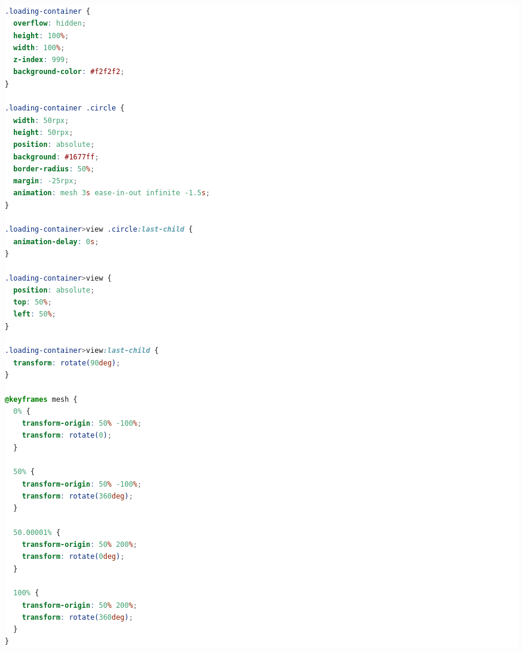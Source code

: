 ```css
.loading-container {
  overflow: hidden;
  height: 100%;
  width: 100%;
  z-index: 999;
  background-color: #f2f2f2;
}

.loading-container .circle {
  width: 50rpx;
  height: 50rpx;
  position: absolute;
  background: #1677ff;
  border-radius: 50%;
  margin: -25rpx;
  animation: mesh 3s ease-in-out infinite -1.5s;
}

.loading-container>view .circle:last-child {
  animation-delay: 0s;
}

.loading-container>view {
  position: absolute;
  top: 50%;
  left: 50%;
}

.loading-container>view:last-child {
  transform: rotate(90deg);
}

@keyframes mesh {
  0% {
    transform-origin: 50% -100%;
    transform: rotate(0);
  }

  50% {
    transform-origin: 50% -100%;
    transform: rotate(360deg);
  }

  50.00001% {
    transform-origin: 50% 200%;
    transform: rotate(0deg);
  }

  100% {
    transform-origin: 50% 200%;
    transform: rotate(360deg);
  }
}
```
